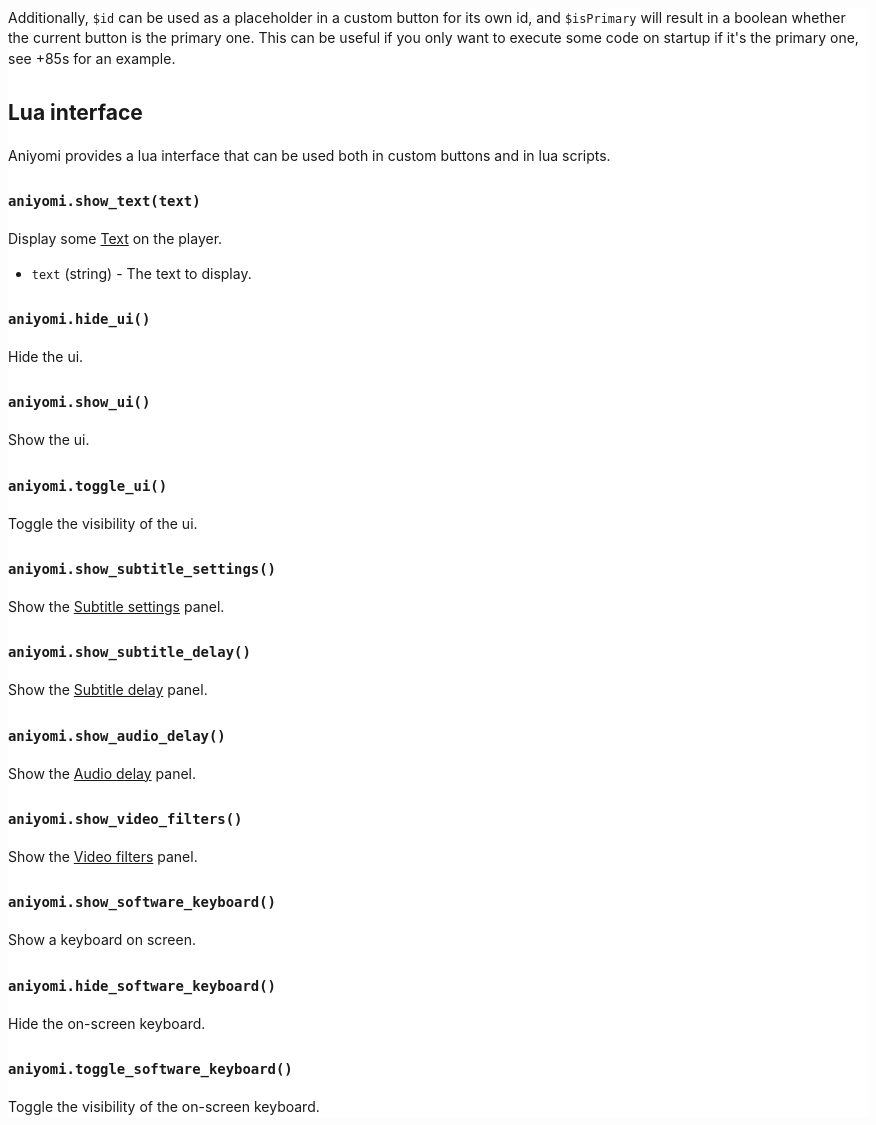 Additionally, `$id` can be used as a placeholder in a custom button for its own id, and `$isPrimary` will result in a boolean whether the current button is the primary one. This can be useful if you only want to execute some code on startup if it's the primary one, see +85s for an example.

## Lua interface

Aniyomi provides a lua interface that can be used both in custom buttons and in lua scripts.

### `aniyomi.show_text(text)`

Display some [Text](/docs/guides/video-player/#auto-play-is-off) on the player.

* `text` (string) - The text to display.

### `aniyomi.hide_ui()`

Hide the ui.

### `aniyomi.show_ui()`

Show the ui.

### `aniyomi.toggle_ui()`

Toggle the visibility of the ui.

### `aniyomi.show_subtitle_settings()`

Show the [Subtitle settings](/docs/guides/video-player/panels#subtitle-settings) panel.

### `aniyomi.show_subtitle_delay()`

Show the [Subtitle delay](/docs/guides/video-player/panels#subtitle-delay) panel.

### `aniyomi.show_audio_delay()`

Show the [Audio delay](/docs/guides/video-player/panels#audio-delay) panel.

### `aniyomi.show_video_filters()`

Show the [Video filters](/docs/guides/video-player/panels#video-filters) panel.

### `aniyomi.show_software_keyboard()`

Show a keyboard on screen.

### `aniyomi.hide_software_keyboard()`

Hide the on-screen keyboard.

### `aniyomi.toggle_software_keyboard()`

Toggle the visibility of the on-screen keyboard.
